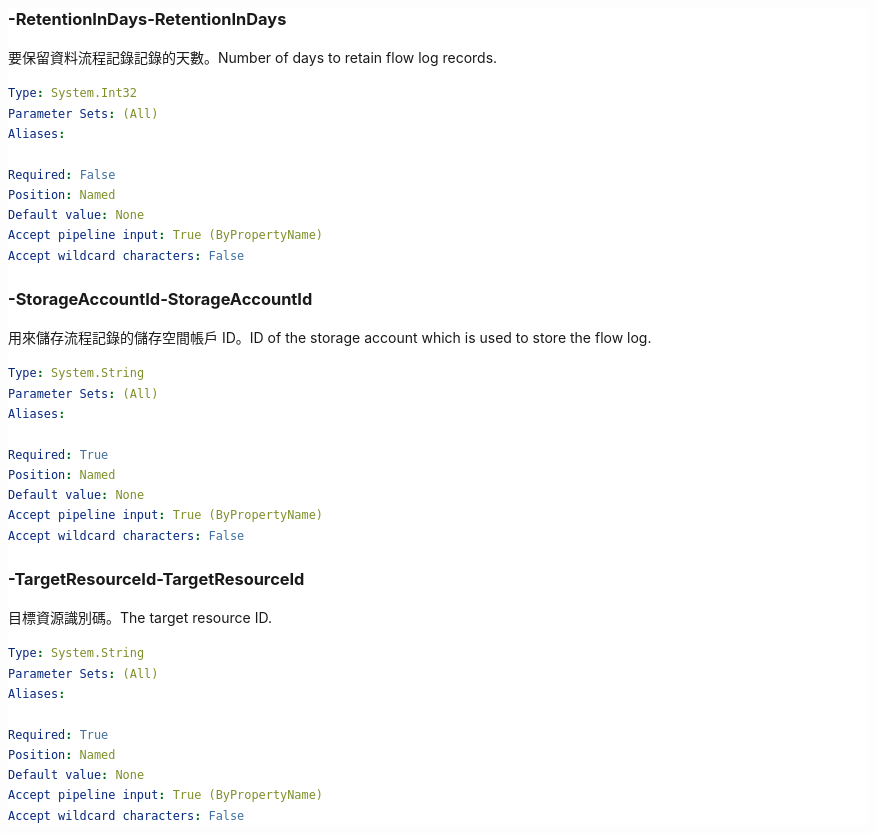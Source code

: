 ### <span data-ttu-id="1968e-144">-RetentionInDays</span><span class="sxs-lookup"><span data-stu-id="1968e-144">-RetentionInDays</span></span>
<span data-ttu-id="1968e-145">要保留資料流程記錄記錄的天數。</span><span class="sxs-lookup"><span data-stu-id="1968e-145">Number of days to retain flow log records.</span></span>

```yaml
Type: System.Int32
Parameter Sets: (All)
Aliases:

Required: False
Position: Named
Default value: None
Accept pipeline input: True (ByPropertyName)
Accept wildcard characters: False
```

### <span data-ttu-id="1968e-146">-StorageAccountId</span><span class="sxs-lookup"><span data-stu-id="1968e-146">-StorageAccountId</span></span>
<span data-ttu-id="1968e-147">用來儲存流程記錄的儲存空間帳戶 ID。</span><span class="sxs-lookup"><span data-stu-id="1968e-147">ID of the storage account which is used to store the flow log.</span></span>

```yaml
Type: System.String
Parameter Sets: (All)
Aliases:

Required: True
Position: Named
Default value: None
Accept pipeline input: True (ByPropertyName)
Accept wildcard characters: False
```

### <span data-ttu-id="1968e-148">-TargetResourceId</span><span class="sxs-lookup"><span data-stu-id="1968e-148">-TargetResourceId</span></span>
<span data-ttu-id="1968e-149">目標資源識別碼。</span><span class="sxs-lookup"><span data-stu-id="1968e-149">The target resource ID.</span></span>

```yaml
Type: System.String
Parameter Sets: (All)
Aliases:

Required: True
Position: Named
Default value: None
Accept pipeline input: True (ByPropertyName)
Accept wildcard characters: False
```
